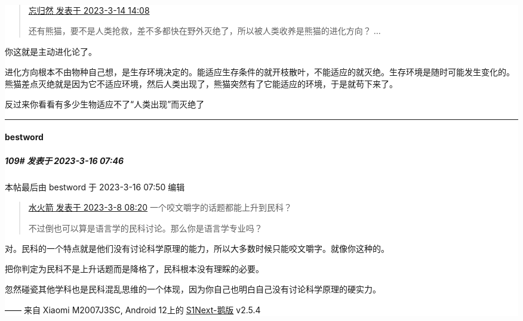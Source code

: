 <blockquote><a href="httphttps://bbs.saraba1st.com/2b/forum.php?mod=redirect&amp;goto=findpost&amp;pid=60081704&amp;ptid=2122923" target="_blank">忘归然 发表于 2023-3-14 14:08</a>

还有熊猫，要不是人类抢救，差不多都快在野外灭绝了，所以被人类收养是熊猫的进化方向？ ...</blockquote>
你这就是主动进化论了。

进化方向根本不由物种自己想，是生存环境决定的。能适应生存条件的就开枝散叶，不能适应的就灭绝。生存环境是随时可能发生变化的。熊猫差点灭绝就是因为它不适应环境，然后人类出现了，熊猫突然有了它能适应的环境，于是就苟下来了。

反过来你看看有多少生物适应不了“人类出现”而灭绝了


*****

####  bestword  
##### 109#       发表于 2023-3-16 07:46

 本帖最后由 bestword 于 2023-3-16 07:50 编辑 
<blockquote><a href="httphttps://bbs.saraba1st.com/2b/forum.php?mod=redirect&amp;goto=findpost&amp;pid=60007319&amp;ptid=2122923" target="_blank">水火箭 发表于 2023-3-8 08:20</a>
一个咬文嚼字的话题都能上升到民科？

不过倒也可以算是语言学的民科讨论。那么你是语言学专业吗？</blockquote>
对。民科的一个特点就是他们没有讨论科学原理的能力，所以大多数时候只能咬文嚼字。就像你这种的。

把你判定为民科不是上升话题而是降格了，民科根本没有理睬的必要。

忽然碰瓷其他学科也是民科混乱思维的一个体现，因为你自己也明白自己没有讨论科学原理的硬实力。

—— 来自 Xiaomi M2007J3SC, Android 12上的 [S1Next-鹅版](https://github.com/ykrank/S1-Next/releases) v2.5.4

